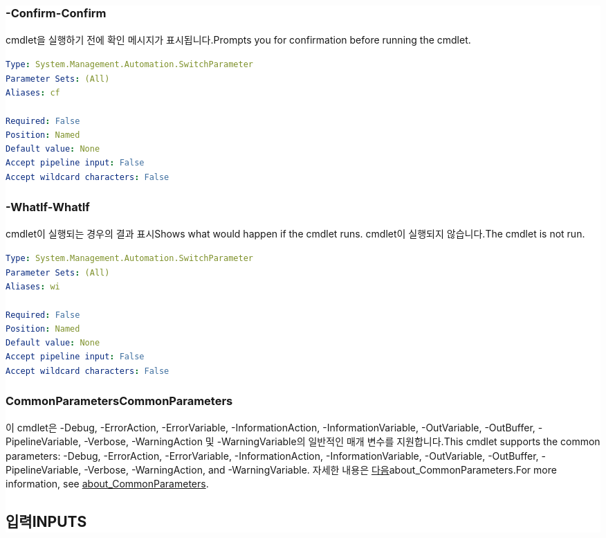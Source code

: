 ### <span data-ttu-id="36549-130">-Confirm</span><span class="sxs-lookup"><span data-stu-id="36549-130">-Confirm</span></span>
<span data-ttu-id="36549-131">cmdlet을 실행하기 전에 확인 메시지가 표시됩니다.</span><span class="sxs-lookup"><span data-stu-id="36549-131">Prompts you for confirmation before running the cmdlet.</span></span>

```yaml
Type: System.Management.Automation.SwitchParameter
Parameter Sets: (All)
Aliases: cf

Required: False
Position: Named
Default value: None
Accept pipeline input: False
Accept wildcard characters: False
```

### <span data-ttu-id="36549-132">-WhatIf</span><span class="sxs-lookup"><span data-stu-id="36549-132">-WhatIf</span></span>
<span data-ttu-id="36549-133">cmdlet이 실행되는 경우의 결과 표시</span><span class="sxs-lookup"><span data-stu-id="36549-133">Shows what would happen if the cmdlet runs.</span></span>
<span data-ttu-id="36549-134">cmdlet이 실행되지 않습니다.</span><span class="sxs-lookup"><span data-stu-id="36549-134">The cmdlet is not run.</span></span>

```yaml
Type: System.Management.Automation.SwitchParameter
Parameter Sets: (All)
Aliases: wi

Required: False
Position: Named
Default value: None
Accept pipeline input: False
Accept wildcard characters: False
```

### <span data-ttu-id="36549-135">CommonParameters</span><span class="sxs-lookup"><span data-stu-id="36549-135">CommonParameters</span></span>
<span data-ttu-id="36549-136">이 cmdlet은 -Debug, -ErrorAction, -ErrorVariable, -InformationAction, -InformationVariable, -OutVariable, -OutBuffer, -PipelineVariable, -Verbose, -WarningAction 및 -WarningVariable의 일반적인 매개 변수를 지원합니다.</span><span class="sxs-lookup"><span data-stu-id="36549-136">This cmdlet supports the common parameters: -Debug, -ErrorAction, -ErrorVariable, -InformationAction, -InformationVariable, -OutVariable, -OutBuffer, -PipelineVariable, -Verbose, -WarningAction, and -WarningVariable.</span></span> <span data-ttu-id="36549-137">자세한 내용은 [다음](http://go.microsoft.com/fwlink/?LinkID=113216)about_CommonParameters.</span><span class="sxs-lookup"><span data-stu-id="36549-137">For more information, see [about_CommonParameters](http://go.microsoft.com/fwlink/?LinkID=113216).</span></span>

## <span data-ttu-id="36549-138">입력</span><span class="sxs-lookup"><span data-stu-id="36549-138">INPUTS</span></span>
